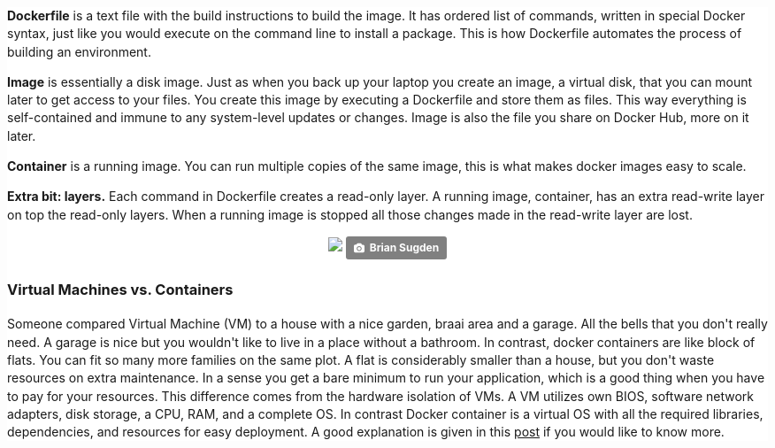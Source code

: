 **Dockerfile** is a text file with the build instructions to build the
image. It has ordered list of commands, written in special Docker
syntax, just like you would execute on the command line to install a
package. This is how Dockerfile automates the process of
building an environment.

**Image** is essentially a disk image. Just as when you back up your
laptop you create an image, a virtual disk, that you can mount later
to get access to your files. You create this image by executing a Dockerfile
and store them as files.  This way everything is self-contained and
immune to any system-level updates or changes. Image is also the
file you share on Docker Hub, more on it later.

**Container** is a running image. You can run multiple copies of the
same image, this is what makes docker images easy to scale. 

**Extra bit: layers.** Each command in Dockerfile creates a read-only
layer. A running image, container, has an extra read-write layer on
top the read-only layers. When a running image is stopped all
those changes made in the read-write layer are lost.

<p align="center">
  <img width="610px"
  src="/blog/figs/2018-04-05-rladies/brian-sugden-200843-unsplash.jpg">
  <a
  style="background-color:gray;color:white;text-decoration:none;padding:4px
  6px;font-family:-apple-system, BlinkMacSystemFont, &quot;San
  Francisco&quot;, &quot;Helvetica Neue&quot;, Helvetica, Ubuntu,
  Roboto, Noto, &quot;Segoe UI&quot;, Arial,
  sans-serif;font-size:12px;font-weight:bold;line-height:1.2;display:inline-block;border-radius:3px;"
  href="https://unsplash.com/@bsuggie?utm_medium=referral&amp;utm_campaign=photographer-credit&amp;utm_content=creditBadge"
  target="_blank" rel="noopener noreferrer" title="Download free do
  whatever you want high-resolution photos from Brian Sugden"><span
  style="display:inline-block;padding:2px 3px;"><svg
  xmlns="http://www.w3.org/2000/svg"
  style="height:12px;width:auto;position:relative;vertical-align:middle;top:-1px;fill:white;"
  viewBox="0 0 32 32"><title>unsplash-logo</title><path d="M20.8
  18.1c0 2.7-2.2 4.8-4.8 4.8s-4.8-2.1-4.8-4.8c0-2.7 2.2-4.8 4.8-4.8
  2.7.1 4.8 2.2 4.8 4.8zm11.2-7.4v14.9c0 2.3-1.9 4.3-4.3
  4.3h-23.4c-2.4 0-4.3-1.9-4.3-4.3v-15c0-2.3 1.9-4.3
  4.3-4.3h3.7l.8-2.3c.4-1.1 1.7-2 2.9-2h8.6c1.2 0 2.5.9 2.9 2l.8
  2.4h3.7c2.4 0 4.3 1.9 4.3 4.3zm-8.6 7.5c0-4.1-3.3-7.5-7.5-7.5-4.1
  0-7.5 3.4-7.5 7.5s3.3 7.5 7.5 7.5c4.2-.1 7.5-3.4
  7.5-7.5z"></path></svg></span><span
  style="display:inline-block;padding:2px 3px;">Brian Sugden</span></a>
</p>

### Virtual Machines vs. Containers 

Someone compared Virtual Machine (VM) to a house with a nice garden,
braai area and a garage. All the bells that you don't really need. A
garage is nice but you wouldn't like to live in a place without a
bathroom. In contrast, docker containers are like block of
flats. You can fit so many more families on the same plot. A flat is
considerably smaller than a house, but you don't waste resources on
extra maintenance. In a sense you get a bare minimum to run your
application, which is a good thing when you have to pay for your
resources. This difference comes from the hardware isolation of VMs.
A VM utilizes own BIOS, software network adapters, disk storage, a
CPU, RAM, and a complete OS. In contrast Docker container is a virtual
OS with all the required libraries, dependencies, and resources for
easy deployment. A good explanation is given in this
[post](https://www.upguard.com/articles/docker-vs.-vmware-how-do-they-stack-up)
if you would like to know more.